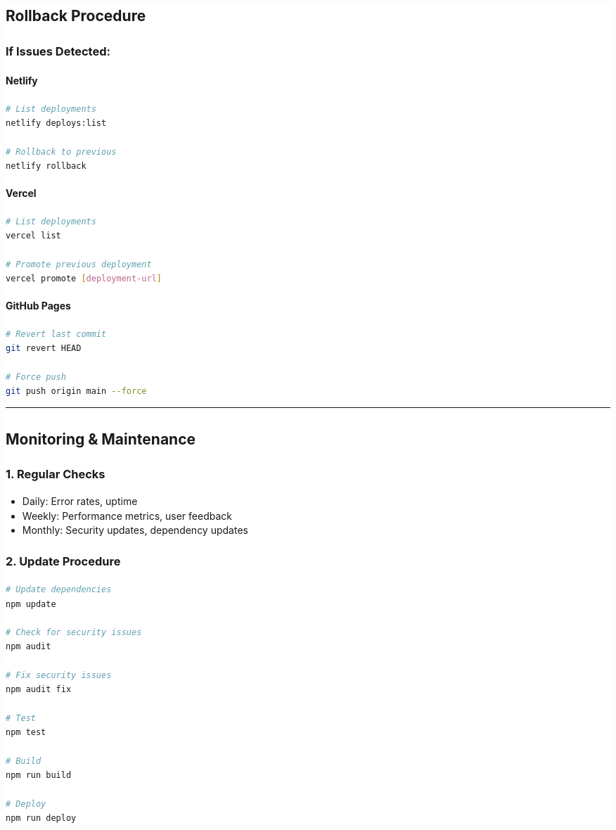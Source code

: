 
## Rollback Procedure

### If Issues Detected:

#### Netlify
```bash
# List deployments
netlify deploys:list

# Rollback to previous
netlify rollback
```

#### Vercel
```bash
# List deployments
vercel list

# Promote previous deployment
vercel promote [deployment-url]
```

#### GitHub Pages
```bash
# Revert last commit
git revert HEAD

# Force push
git push origin main --force
```

---

## Monitoring & Maintenance

### 1. Regular Checks
- Daily: Error rates, uptime
- Weekly: Performance metrics, user feedback
- Monthly: Security updates, dependency updates

### 2. Update Procedure
```bash
# Update dependencies
npm update

# Check for security issues
npm audit

# Fix security issues
npm audit fix

# Test
npm test

# Build
npm run build

# Deploy
npm run deploy
```
